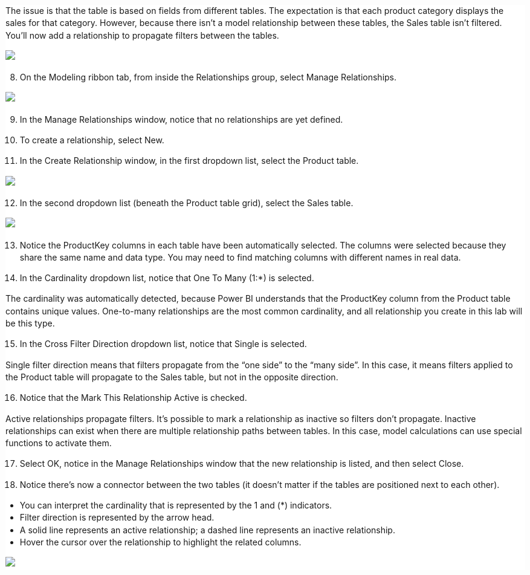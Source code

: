 The issue is that the table is based on fields from different tables. The expectation is that each product category displays the sales for that category. However, because there isn’t a model relationship between these tables, the Sales table isn’t filtered. You’ll now add a relationship to propagate filters between the tables.

![](https://microsoftlearning.github.io/PL-300-Microsoft-Power-BI-Data-Analyst/Instructions/Linked_image_Files/03-configure-data-model-in-power-bi-desktop_image10.png)

8. On the Modeling ribbon tab, from inside the Relationships group, select Manage Relationships.

![](https://microsoftlearning.github.io/PL-300-Microsoft-Power-BI-Data-Analyst/Instructions/Linked_image_Files/03-configure-data-model-in-power-bi-desktop_image14.png)

9. In the Manage Relationships window, notice that no relationships are yet defined.

10. To create a relationship, select New.

11. In the Create Relationship window, in the first dropdown list, select the Product table.

![](https://microsoftlearning.github.io/PL-300-Microsoft-Power-BI-Data-Analyst/Instructions/Linked_image_Files/03-configure-data-model-in-power-bi-desktop_image16.png)

12. In the second dropdown list (beneath the Product table grid), select the Sales table.

![](https://microsoftlearning.github.io/PL-300-Microsoft-Power-BI-Data-Analyst/Instructions/Linked_image_Files/03-configure-data-model-in-power-bi-desktop_image17.png)

13. Notice the ProductKey columns in each table have been automatically selected.
     The columns were selected because they share the same name and data type. You may need to find matching columns with different names in real data.

14. In the Cardinality dropdown list, notice that One To Many (1:*) is selected.

 The cardinality was automatically detected, because Power BI understands that the ProductKey column from the Product table contains unique values. One-to-many relationships are the most common cardinality, and all relationship you create in this lab will be this type.

15. In the Cross Filter Direction dropdown list, notice that Single is selected.

 Single filter direction means that filters propagate from the “one side” to the “many side”. In this case, it means filters applied to the Product table will propagate to the Sales table, but not in the opposite direction.

16. Notice that the Mark This Relationship Active is checked.

Active relationships propagate filters. It’s possible to mark a relationship as inactive so filters don’t propagate. Inactive relationships can exist when there are multiple relationship paths between tables. In this case, model calculations can use special functions to activate them.

17. Select OK, notice in the Manage Relationships window that the new relationship is listed, and then select Close.

18. Notice there’s now a connector between the two tables (it doesn’t matter if the tables are positioned next to each other).
- You can interpret the cardinality that is represented by the 1 and (*) indicators.
- Filter direction is represented by the arrow head.
- A solid line represents an active relationship; a dashed line represents an inactive relationship.
- Hover the cursor over the relationship to highlight the related columns.

![](https://microsoftlearning.github.io/PL-300-Microsoft-Power-BI-Data-Analyst/Instructions/Linked_image_Files/03-configure-data-model-in-power-bi-desktop_image21.png)
